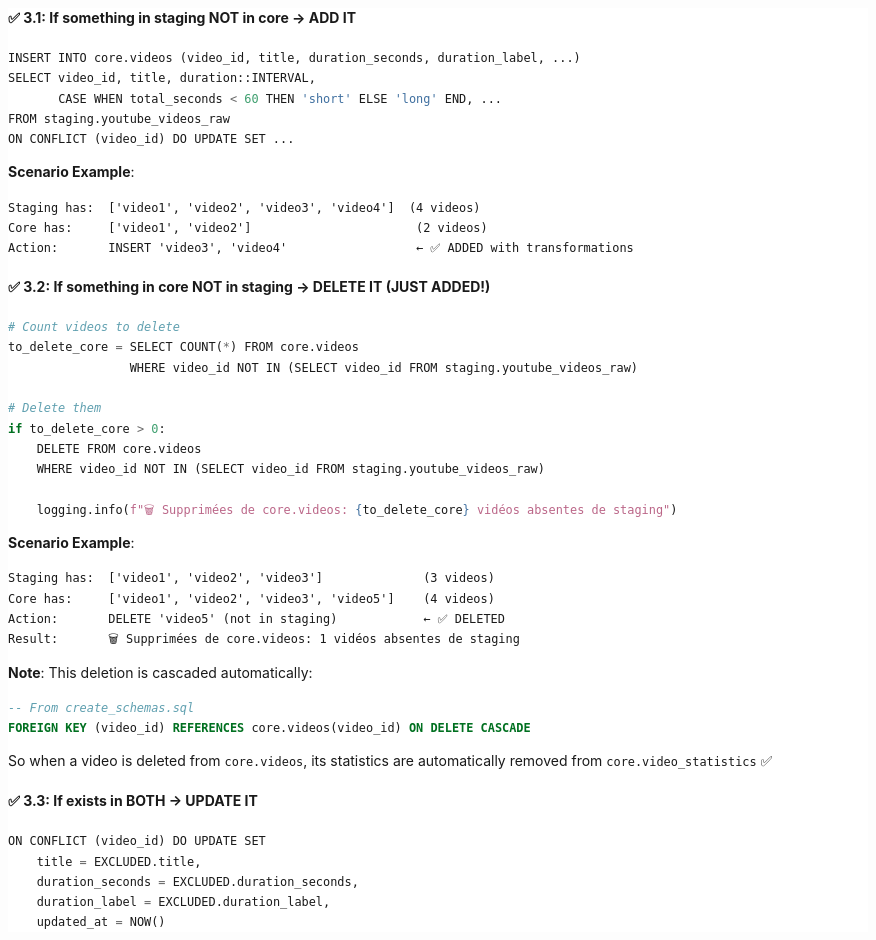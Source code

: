 #### ✅ **3.1: If something in staging NOT in core → ADD IT**

```python
INSERT INTO core.videos (video_id, title, duration_seconds, duration_label, ...)
SELECT video_id, title, duration::INTERVAL, 
       CASE WHEN total_seconds < 60 THEN 'short' ELSE 'long' END, ...
FROM staging.youtube_videos_raw
ON CONFLICT (video_id) DO UPDATE SET ...
```

**Scenario Example**:
```
Staging has:  ['video1', 'video2', 'video3', 'video4']  (4 videos)
Core has:     ['video1', 'video2']                       (2 videos)
Action:       INSERT 'video3', 'video4'                  ← ✅ ADDED with transformations
```

#### ✅ **3.2: If something in core NOT in staging → DELETE IT** (JUST ADDED!)

```python
# Count videos to delete
to_delete_core = SELECT COUNT(*) FROM core.videos
                 WHERE video_id NOT IN (SELECT video_id FROM staging.youtube_videos_raw)

# Delete them
if to_delete_core > 0:
    DELETE FROM core.videos
    WHERE video_id NOT IN (SELECT video_id FROM staging.youtube_videos_raw)
    
    logging.info(f"🗑️ Supprimées de core.videos: {to_delete_core} vidéos absentes de staging")
```

**Scenario Example**:
```
Staging has:  ['video1', 'video2', 'video3']              (3 videos)
Core has:     ['video1', 'video2', 'video3', 'video5']    (4 videos)
Action:       DELETE 'video5' (not in staging)            ← ✅ DELETED
Result:       🗑️ Supprimées de core.videos: 1 vidéos absentes de staging
```

**Note**: This deletion is cascaded automatically:
```sql
-- From create_schemas.sql
FOREIGN KEY (video_id) REFERENCES core.videos(video_id) ON DELETE CASCADE
```
So when a video is deleted from `core.videos`, its statistics are automatically removed from `core.video_statistics` ✅

#### ✅ **3.3: If exists in BOTH → UPDATE IT**

```python
ON CONFLICT (video_id) DO UPDATE SET
    title = EXCLUDED.title,
    duration_seconds = EXCLUDED.duration_seconds,
    duration_label = EXCLUDED.duration_label,
    updated_at = NOW()
```
